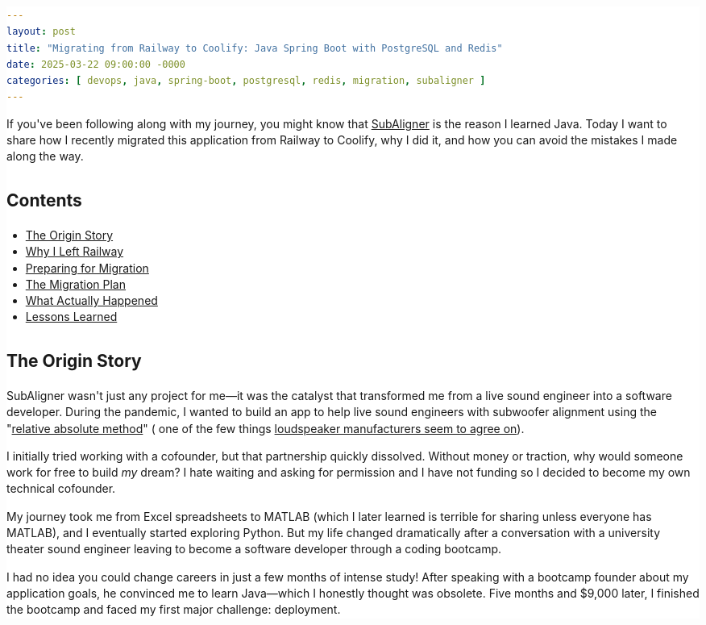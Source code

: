 ```yaml
---
layout: post
title: "Migrating from Railway to Coolify: Java Spring Boot with PostgreSQL and Redis"
date: 2025-03-22 09:00:00 -0000
categories: [ devops, java, spring-boot, postgresql, redis, migration, subaligner ]
---
```


If you've been following along with my journey, you might know that [SubAligner](https://www.subaligner.com/) is the
reason I learned Java. Today I want to share how I recently migrated this application from Railway to Coolify, why I did
it, and how you can avoid the mistakes I made along the way.

## Contents

- [The Origin Story](#the-origin-story)
- [Why I Left Railway](#why-i-left-railway)
- [Preparing for Migration](#preparing-for-migration)
- [The Migration Plan](#the-migration-plan)
- [What Actually Happened](#what-actually-happened)
- [Lessons Learned](#lessons-learned)

## The Origin Story

SubAligner wasn't just any project for me—it was the catalyst that transformed me from a live sound engineer into a
software developer. During the pandemic, I wanted to build an app to help live sound engineers with subwoofer alignment
using
the "[relative absolute method](https://www.merlijnvanveen.nl/en/nl/studiezaal/166-subwoofer-alignment-the-foolproof-relative-absolute-method)" (
one of the few
things [loudspeaker manufacturers seem to agree on](https://www.sounddesignlive.com/sub-alignment-l-acoustics-db-nexo-coda-rcf-funktion-one-db-technologies/)).

I initially tried working with a cofounder, but that partnership quickly dissolved. Without money or traction, why would
someone work for free to build *my* dream? I hate waiting and asking for permission and I have not funding so I decided
to become my own technical cofounder.

My journey took me from Excel spreadsheets to MATLAB (which I later learned is terrible for sharing unless everyone has
MATLAB), and I eventually started exploring Python. But my life changed dramatically after a conversation with a
university theater sound engineer leaving to become a software developer through a coding bootcamp.

I had no idea you could change careers in just a few months of intense study! After speaking with a bootcamp founder
about my application goals, he convinced me to learn Java—which I honestly thought was obsolete. Five months and $9,000
later, I finished the bootcamp and faced my first major challenge: deployment.
